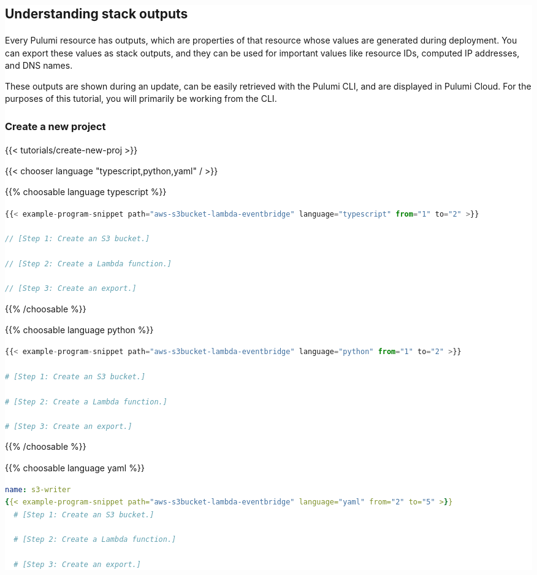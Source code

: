 
## Understanding stack outputs

Every Pulumi resource has outputs, which are properties of that resource whose values are generated during deployment. You can export these values as stack outputs, and they can be used for important values like resource IDs, computed IP addresses, and DNS names.

These outputs are shown during an update, can be easily retrieved with the Pulumi CLI, and are displayed in Pulumi Cloud. For the purposes of this tutorial, you will primarily be working from the CLI.

### Create a new project

{{< tutorials/create-new-proj >}}

{{< chooser language "typescript,python,yaml" / >}}

{{% choosable language typescript %}}

```typescript
{{< example-program-snippet path="aws-s3bucket-lambda-eventbridge" language="typescript" from="1" to="2" >}}

// [Step 1: Create an S3 bucket.]

// [Step 2: Create a Lambda function.]

// [Step 3: Create an export.]
```

{{% /choosable %}}

{{% choosable language python %}}

```python
{{< example-program-snippet path="aws-s3bucket-lambda-eventbridge" language="python" from="1" to="2" >}}

# [Step 1: Create an S3 bucket.]

# [Step 2: Create a Lambda function.]

# [Step 3: Create an export.]
```

{{% /choosable %}}

{{% choosable language yaml %}}

```yaml
name: s3-writer
{{< example-program-snippet path="aws-s3bucket-lambda-eventbridge" language="yaml" from="2" to="5" >}}
  # [Step 1: Create an S3 bucket.]

  # [Step 2: Create a Lambda function.]

  # [Step 3: Create an export.]
```
